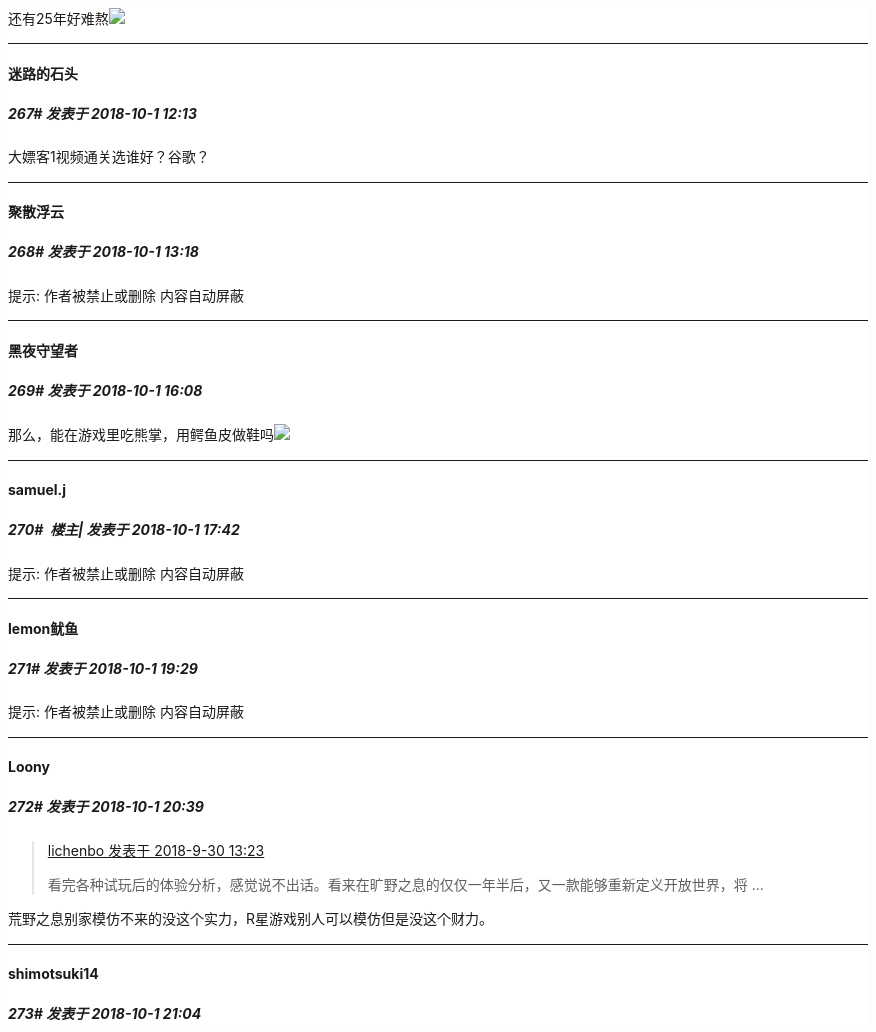 还有25年好难熬<img src="https://static.saraba1st.com/image/smiley/face2017/143.png" referrerpolicy="no-referrer">

*****

####  迷路的石头  
##### 267#       发表于 2018-10-1 12:13

大嫖客1视频通关选谁好？谷歌？

*****

####  聚散浮云  
##### 268#       发表于 2018-10-1 13:18

提示: 作者被禁止或删除 内容自动屏蔽

*****

####  黑夜守望者  
##### 269#       发表于 2018-10-1 16:08

那么，能在游戏里吃熊掌，用鳄鱼皮做鞋吗<img src="https://static.saraba1st.com/image/smiley/face2017/037.png" referrerpolicy="no-referrer">

*****

####  samuel.j  
##### 270#         楼主| 发表于 2018-10-1 17:42

提示: 作者被禁止或删除 内容自动屏蔽


*****

####  lemon鱿鱼  
##### 271#       发表于 2018-10-1 19:29

提示: 作者被禁止或删除 内容自动屏蔽

*****

####  Loony  
##### 272#       发表于 2018-10-1 20:39

<blockquote><a href="httphttps://bbs.saraba1st.com/2b/forum.php?mod=redirect&amp;goto=findpost&amp;pid=41126593&amp;ptid=1645555" target="_blank">lichenbo 发表于 2018-9-30 13:23</a>

看完各种试玩后的体验分析，感觉说不出话。看来在旷野之息的仅仅一年半后，又一款能够重新定义开放世界，将 ...</blockquote>
荒野之息别家模仿不来的没这个实力，R星游戏别人可以模仿但是没这个财力。

*****

####  shimotsuki14  
##### 273#       发表于 2018-10-1 21:04
